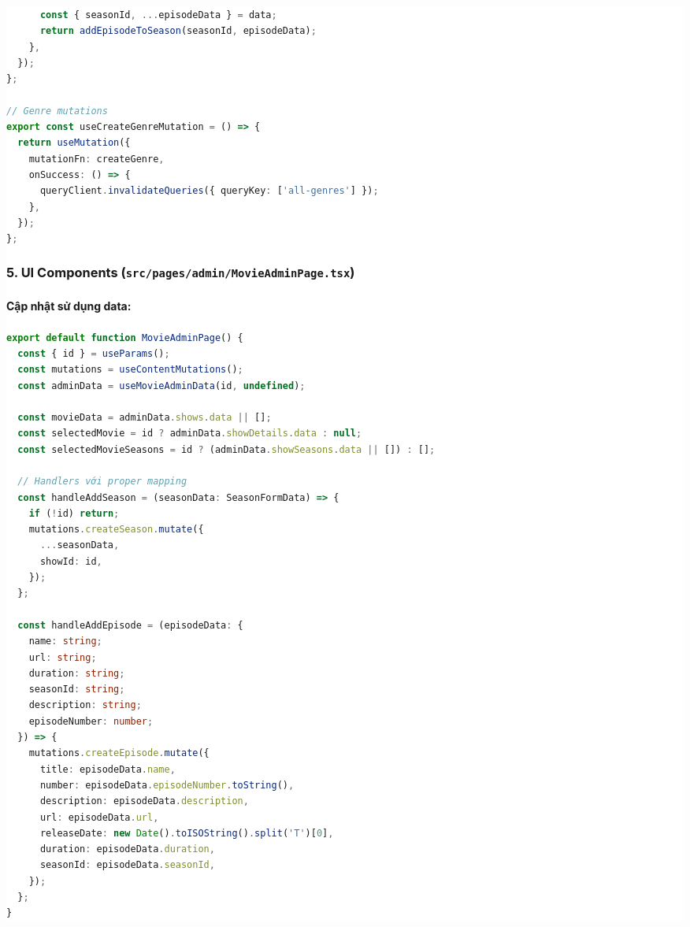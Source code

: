 ```typescript
      const { seasonId, ...episodeData } = data;
      return addEpisodeToSeason(seasonId, episodeData);
    },
  });
};

// Genre mutations
export const useCreateGenreMutation = () => {
  return useMutation({
    mutationFn: createGenre,
    onSuccess: () => {
      queryClient.invalidateQueries({ queryKey: ['all-genres'] });
    },
  });
};
```

### 5. UI Components (`src/pages/admin/MovieAdminPage.tsx`)

#### Cập nhật sử dụng data:
```typescript
export default function MovieAdminPage() {
  const { id } = useParams();
  const mutations = useContentMutations();
  const adminData = useMovieAdminData(id, undefined);

  const movieData = adminData.shows.data || [];
  const selectedMovie = id ? adminData.showDetails.data : null;
  const selectedMovieSeasons = id ? (adminData.showSeasons.data || []) : [];

  // Handlers với proper mapping
  const handleAddSeason = (seasonData: SeasonFormData) => {
    if (!id) return;
    mutations.createSeason.mutate({
      ...seasonData,
      showId: id,
    });
  };

  const handleAddEpisode = (episodeData: {
    name: string;
    url: string;
    duration: string;
    seasonId: string;
    description: string;
    episodeNumber: number;
  }) => {
    mutations.createEpisode.mutate({
      title: episodeData.name,
      number: episodeData.episodeNumber.toString(),
      description: episodeData.description,
      url: episodeData.url,
      releaseDate: new Date().toISOString().split('T')[0],
      duration: episodeData.duration,
      seasonId: episodeData.seasonId,
    });
  };
}
```
